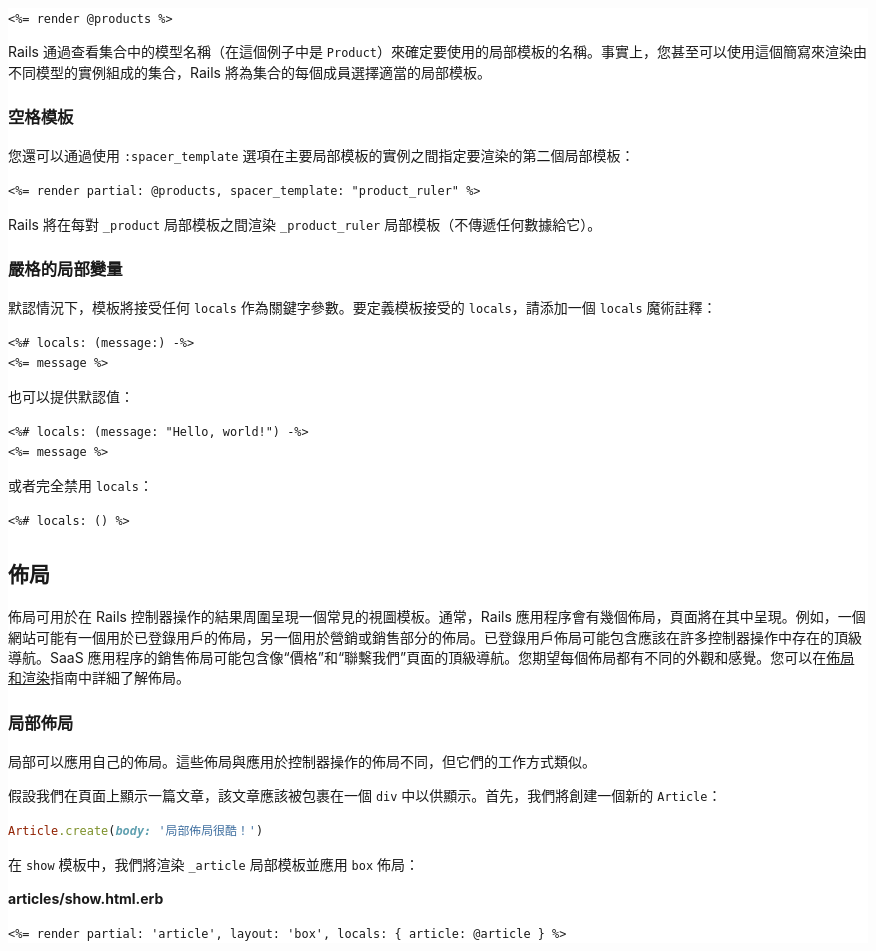 ```erb
<%= render @products %>
```

Rails 通過查看集合中的模型名稱（在這個例子中是 `Product`）來確定要使用的局部模板的名稱。事實上，您甚至可以使用這個簡寫來渲染由不同模型的實例組成的集合，Rails 將為集合的每個成員選擇適當的局部模板。

### 空格模板

您還可以通過使用 `:spacer_template` 選項在主要局部模板的實例之間指定要渲染的第二個局部模板：

```erb
<%= render partial: @products, spacer_template: "product_ruler" %>
```

Rails 將在每對 `_product` 局部模板之間渲染 `_product_ruler` 局部模板（不傳遞任何數據給它）。

### 嚴格的局部變量

默認情況下，模板將接受任何 `locals` 作為關鍵字參數。要定義模板接受的 `locals`，請添加一個 `locals` 魔術註釋：

```erb
<%# locals: (message:) -%>
<%= message %>
```

也可以提供默認值：

```erb
<%# locals: (message: "Hello, world!") -%>
<%= message %>
```

或者完全禁用 `locals`：

```erb
<%# locals: () %>
```

佈局
-------

佈局可用於在 Rails 控制器操作的結果周圍呈現一個常見的視圖模板。通常，Rails 應用程序會有幾個佈局，頁面將在其中呈現。例如，一個網站可能有一個用於已登錄用戶的佈局，另一個用於營銷或銷售部分的佈局。已登錄用戶佈局可能包含應該在許多控制器操作中存在的頂級導航。SaaS 應用程序的銷售佈局可能包含像“價格”和“聯繫我們”頁面的頂級導航。您期望每個佈局都有不同的外觀和感覺。您可以在[佈局和渲染](https://guides.ruby-china.org/layouts_and_rendering.html)指南中詳細了解佈局。

### 局部佈局

局部可以應用自己的佈局。這些佈局與應用於控制器操作的佈局不同，但它們的工作方式類似。

假設我們在頁面上顯示一篇文章，該文章應該被包裹在一個 `div` 中以供顯示。首先，我們將創建一個新的 `Article`：

```ruby
Article.create(body: '局部佈局很酷！')
```

在 `show` 模板中，我們將渲染 `_article` 局部模板並應用 `box` 佈局：

**articles/show.html.erb**

```erb
<%= render partial: 'article', layout: 'box', locals: { article: @article } %>
```
